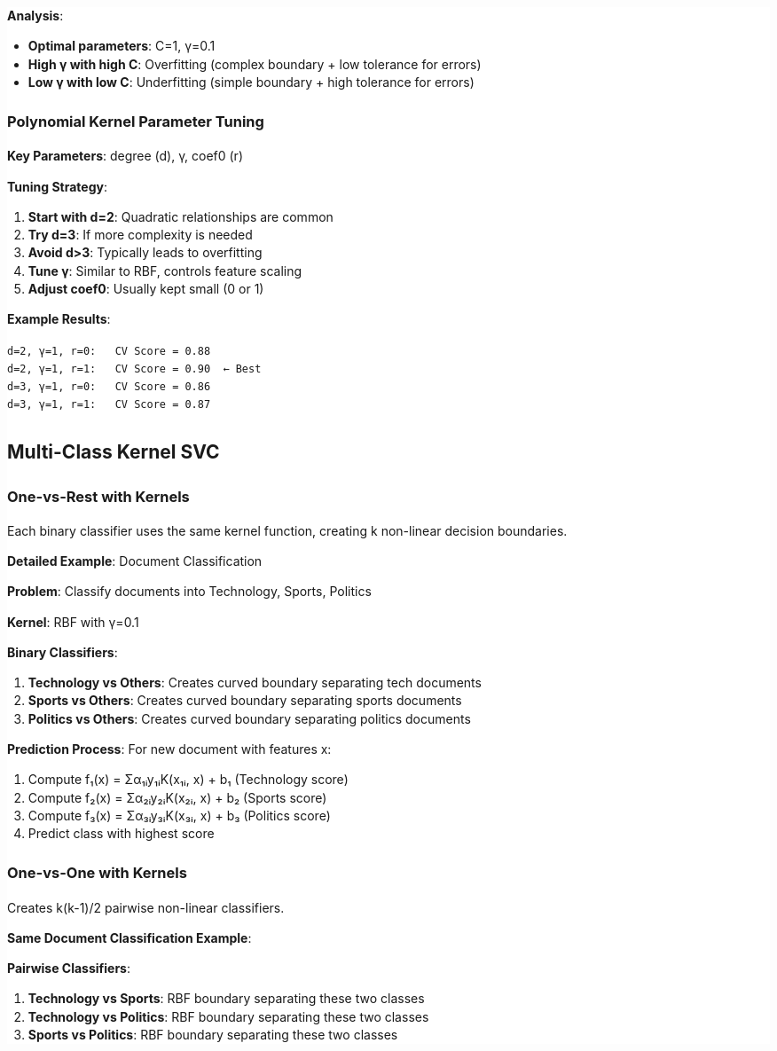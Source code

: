 **Analysis**:
- **Optimal parameters**: C=1, γ=0.1
- **High γ with high C**: Overfitting (complex boundary + low tolerance for errors)
- **Low γ with low C**: Underfitting (simple boundary + high tolerance for errors)

### Polynomial Kernel Parameter Tuning

**Key Parameters**: degree (d), γ, coef0 (r)

**Tuning Strategy**:
1. **Start with d=2**: Quadratic relationships are common
2. **Try d=3**: If more complexity is needed
3. **Avoid d>3**: Typically leads to overfitting
4. **Tune γ**: Similar to RBF, controls feature scaling
5. **Adjust coef0**: Usually kept small (0 or 1)

**Example Results**:
```
d=2, γ=1, r=0:   CV Score = 0.88
d=2, γ=1, r=1:   CV Score = 0.90  ← Best
d=3, γ=1, r=0:   CV Score = 0.86
d=3, γ=1, r=1:   CV Score = 0.87
```

## Multi-Class Kernel SVC

### One-vs-Rest with Kernels

Each binary classifier uses the same kernel function, creating k non-linear decision boundaries.

**Detailed Example**: Document Classification

**Problem**: Classify documents into Technology, Sports, Politics

**Kernel**: RBF with γ=0.1

**Binary Classifiers**:
1. **Technology vs Others**: Creates curved boundary separating tech documents
2. **Sports vs Others**: Creates curved boundary separating sports documents  
3. **Politics vs Others**: Creates curved boundary separating politics documents

**Prediction Process**:
For new document with features x:
1. Compute f₁(x) = Σα₁ᵢy₁ᵢK(x₁ᵢ, x) + b₁ (Technology score)
2. Compute f₂(x) = Σα₂ᵢy₂ᵢK(x₂ᵢ, x) + b₂ (Sports score)
3. Compute f₃(x) = Σα₃ᵢy₃ᵢK(x₃ᵢ, x) + b₃ (Politics score)
4. Predict class with highest score

### One-vs-One with Kernels

Creates k(k-1)/2 pairwise non-linear classifiers.

**Same Document Classification Example**:

**Pairwise Classifiers**:
1. **Technology vs Sports**: RBF boundary separating these two classes
2. **Technology vs Politics**: RBF boundary separating these two classes
3. **Sports vs Politics**: RBF boundary separating these two classes

